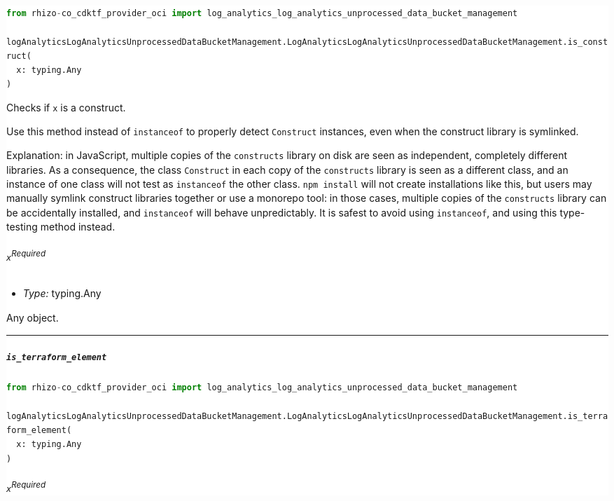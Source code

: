 ```python
from rhizo-co_cdktf_provider_oci import log_analytics_log_analytics_unprocessed_data_bucket_management

logAnalyticsLogAnalyticsUnprocessedDataBucketManagement.LogAnalyticsLogAnalyticsUnprocessedDataBucketManagement.is_construct(
  x: typing.Any
)
```

Checks if `x` is a construct.

Use this method instead of `instanceof` to properly detect `Construct`
instances, even when the construct library is symlinked.

Explanation: in JavaScript, multiple copies of the `constructs` library on
disk are seen as independent, completely different libraries. As a
consequence, the class `Construct` in each copy of the `constructs` library
is seen as a different class, and an instance of one class will not test as
`instanceof` the other class. `npm install` will not create installations
like this, but users may manually symlink construct libraries together or
use a monorepo tool: in those cases, multiple copies of the `constructs`
library can be accidentally installed, and `instanceof` will behave
unpredictably. It is safest to avoid using `instanceof`, and using
this type-testing method instead.

###### `x`<sup>Required</sup> <a name="x" id="rhizo-co-terraform-provider-oci.logAnalyticsLogAnalyticsUnprocessedDataBucketManagement.LogAnalyticsLogAnalyticsUnprocessedDataBucketManagement.isConstruct.parameter.x"></a>

- *Type:* typing.Any

Any object.

---

##### `is_terraform_element` <a name="is_terraform_element" id="rhizo-co-terraform-provider-oci.logAnalyticsLogAnalyticsUnprocessedDataBucketManagement.LogAnalyticsLogAnalyticsUnprocessedDataBucketManagement.isTerraformElement"></a>

```python
from rhizo-co_cdktf_provider_oci import log_analytics_log_analytics_unprocessed_data_bucket_management

logAnalyticsLogAnalyticsUnprocessedDataBucketManagement.LogAnalyticsLogAnalyticsUnprocessedDataBucketManagement.is_terraform_element(
  x: typing.Any
)
```

###### `x`<sup>Required</sup> <a name="x" id="rhizo-co-terraform-provider-oci.logAnalyticsLogAnalyticsUnprocessedDataBucketManagement.LogAnalyticsLogAnalyticsUnprocessedDataBucketManagement.isTerraformElement.parameter.x"></a>
